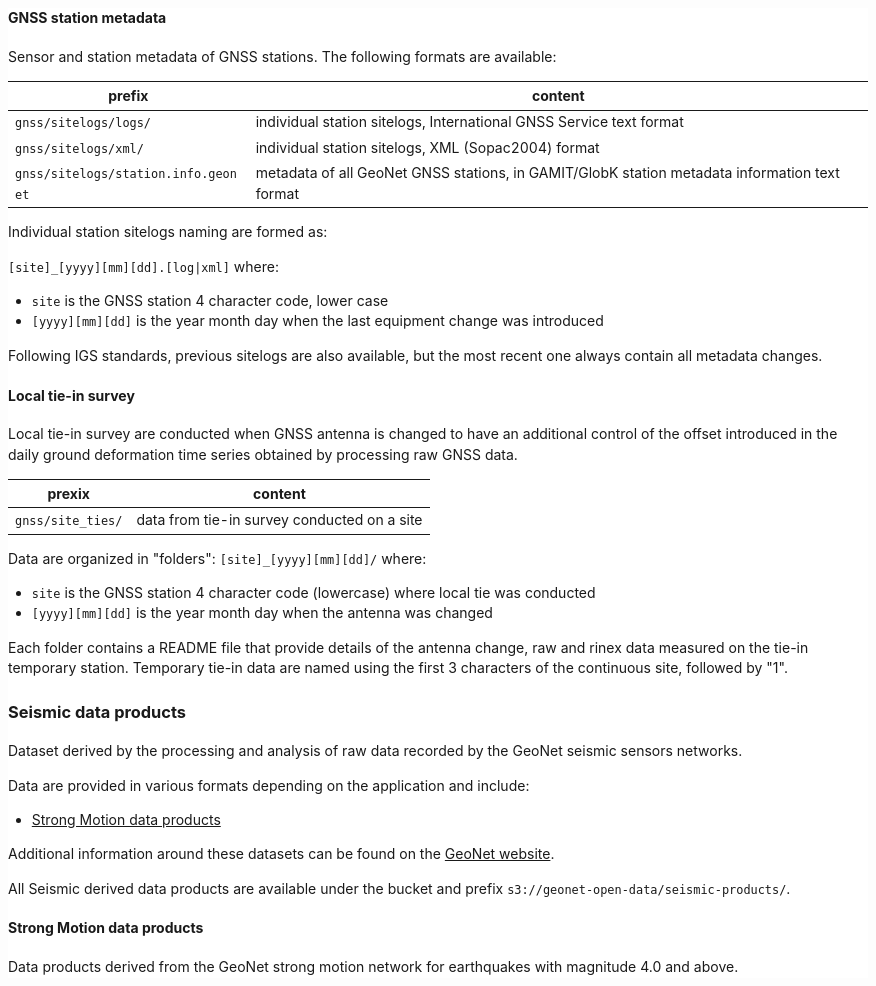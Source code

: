 #### <a name="gnssmeta"></a>GNSS station metadata
Sensor and station metadata of GNSS stations.
The following formats are available:

prefix | content
-- | --
`gnss/sitelogs/logs/` | individual station sitelogs, International GNSS Service text format
`gnss/sitelogs/xml/` | individual station sitelogs, XML (Sopac2004) format
`gnss/sitelogs/station.info.geonet` | metadata of all GeoNet GNSS stations, in GAMIT/GlobK station metadata information text format

Individual station sitelogs naming are formed as:

  `[site]_[yyyy][mm][dd].[log|xml]` where:
  - `site` is the GNSS station 4 character code, lower case
  - `[yyyy][mm][dd]` is the year month day when the last equipment change was introduced

Following IGS standards, previous sitelogs are also available, but the most recent one always contain all metadata changes.


#### <a name="gnsstie"></a>Local tie-in survey
Local tie-in survey are conducted when GNSS antenna is changed to have an additional control of the offset introduced in the daily ground deformation time series obtained by processing raw GNSS data.

prexix | content
-- | --
`gnss/site_ties/` | data from tie-in survey conducted on a site

Data are organized in "folders":
  `[site]_[yyyy][mm][dd]/` where:
  - `site` is the GNSS station 4 character code (lowercase) where local tie was conducted
  - `[yyyy][mm][dd]` is the year month day when the antenna was changed

Each folder contains a README file that provide details of the antenna change, raw and rinex data measured on the tie-in temporary station.
Temporary tie-in data are named using the first 3 characters of the continuous site, followed by "1".

### <a name="seismoprod"></a>Seismic data products
Dataset derived by the processing and analysis of raw data recorded by the GeoNet seismic sensors networks.

Data are provided in various formats depending on the application and include:

- [Strong Motion data products](#seismoprod-strong)

Additional information around these datasets can be found on the [GeoNet website](https://www.geonet.org.nz/).

All Seismic derived data products are available under the bucket and prefix `s3://geonet-open-data/seismic-products/`.

#### <a name="seismoprod-strong"></a>Strong Motion data products
Data products derived from the GeoNet strong motion network for earthquakes with magnitude 4.0 and above.
